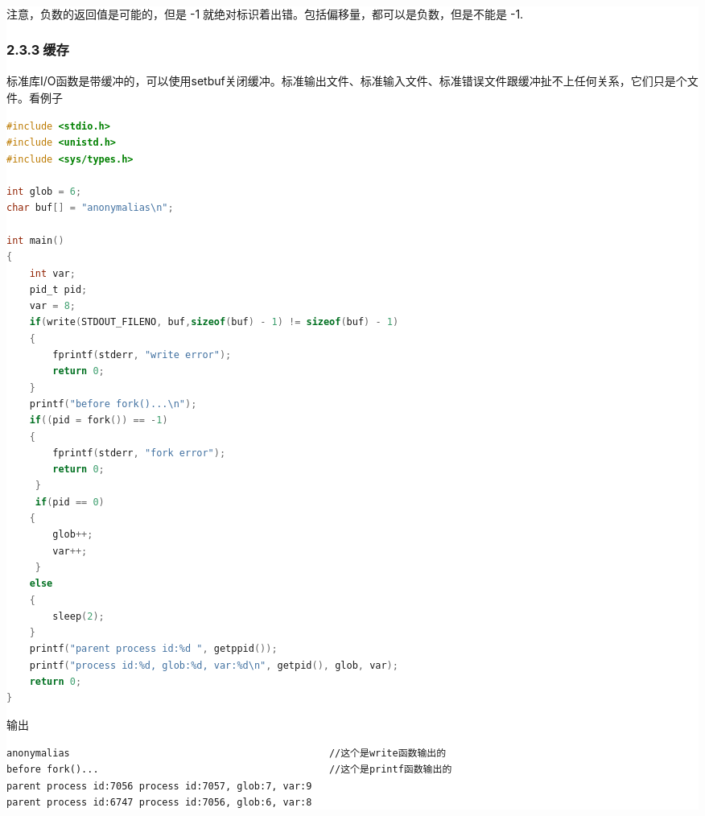 注意，负数的返回值是可能的，但是 -1 就绝对标识着出错。包括偏移量，都可以是负数，但是不能是 -1.

### 2.3.3 缓存

标准库I/O函数是带缓冲的，可以使用setbuf关闭缓冲。标准输出文件、标准输入文件、标准错误文件跟缓冲扯不上任何关系，它们只是个文件。看例子

```c
#include <stdio.h>
#include <unistd.h>
#include <sys/types.h>

int glob = 6;
char buf[] = "anonymalias\n";

int main()
{
    int var;
    pid_t pid;
    var = 8;
    if(write(STDOUT_FILENO, buf,sizeof(buf) - 1) != sizeof(buf) - 1)
    {
        fprintf(stderr, "write error");
        return 0;
    }
    printf("before fork()...\n");
    if((pid = fork()) == -1)
    {
        fprintf(stderr, "fork error");
        return 0;
     }
     if(pid == 0)
    {
        glob++;
        var++;
     }
    else
    {
        sleep(2);
    }
    printf("parent process id:%d ", getppid());
    printf("process id:%d, glob:%d, var:%d\n", getpid(), glob, var);
    return 0;
}
```

输出

```shell
anonymalias                                             //这个是write函数输出的
before fork()...                                        //这个是printf函数输出的
parent process id:7056 process id:7057, glob:7, var:9
parent process id:6747 process id:7056, glob:6, var:8
```
